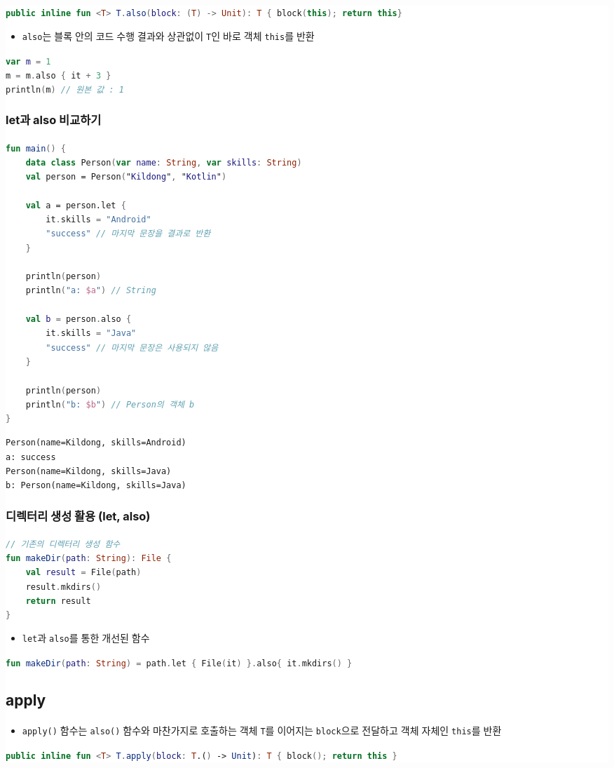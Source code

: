```kotlin
public inline fun <T> T.also(block: (T) -> Unit): T { block(this); return this}
```
- `also`는 블록 안의 코드 수행 결과와 상관없이 `T`인 바로 객체 `this`를 반환
```kotlin
var m = 1
m = m.also { it + 3 }
println(m) // 원본 값 : 1
```
### let과 also 비교하기
```kotlin
fun main() {
    data class Person(var name: String, var skills: String)
    val person = Person("Kildong", "Kotlin")

    val a = person.let {
        it.skills = "Android"
        "success" // 마지막 문장을 결과로 반환
    }

    println(person)
    println("a: $a") // String

    val b = person.also {
        it.skills = "Java"
        "success" // 마지막 문장은 사용되지 않음
    }

    println(person)
    println("b: $b") // Person의 객체 b
}
```
```
Person(name=Kildong, skills=Android)
a: success
Person(name=Kildong, skills=Java)
b: Person(name=Kildong, skills=Java)
```
### 디렉터리 생성 활용 (let, also)
```kotlin
// 기존의 디렉터리 생성 함수
fun makeDir(path: String): File {
    val result = File(path)
    result.mkdirs()
    return result
}
```
- `let`과 `also`를 통한 개선된 함수
```kotlin
fun makeDir(path: String) = path.let { File(it) }.also{ it.mkdirs() }
```
## apply
- `apply()` 함수는 `also()` 함수와 마찬가지로 호출하는 객체 `T`를 이어지는 `block`으로 전달하고 객체 자체인 `this`를 반환
```kotlin
public inline fun <T> T.apply(block: T.() -> Unit): T { block(); return this }
```
